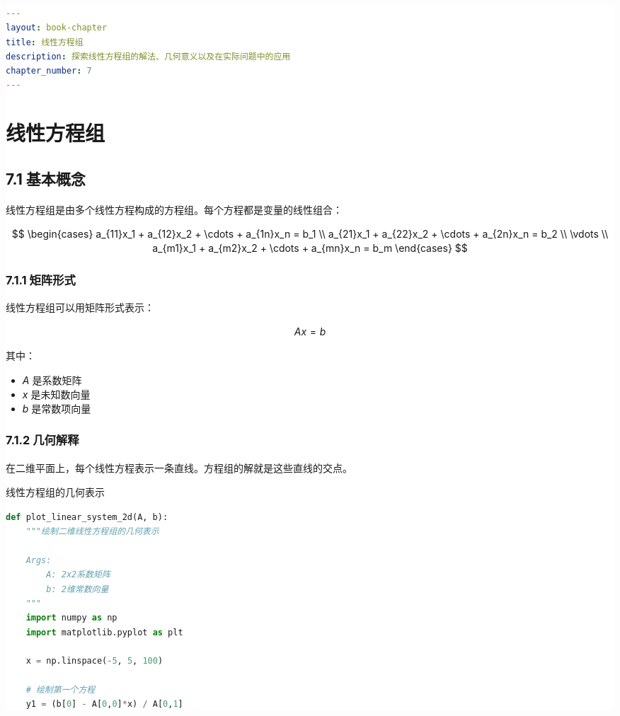 ```yaml
---
layout: book-chapter
title: 线性方程组
description: 探索线性方程组的解法、几何意义以及在实际问题中的应用
chapter_number: 7
---
```


# 线性方程组

## 7.1 基本概念

线性方程组是由多个线性方程构成的方程组。每个方程都是变量的线性组合：

$$
\begin{cases}
a_{11}x_1 + a_{12}x_2 + \cdots + a_{1n}x_n = b_1 \\
a_{21}x_1 + a_{22}x_2 + \cdots + a_{2n}x_n = b_2 \\
\vdots \\
a_{m1}x_1 + a_{m2}x_2 + \cdots + a_{mn}x_n = b_m
\end{cases}
$$

### 7.1.1 矩阵形式

线性方程组可以用矩阵形式表示：

$$Ax = b$$

其中：
- $A$ 是系数矩阵
- $x$ 是未知数向量
- $b$ 是常数项向量

### 7.1.2 几何解释

在二维平面上，每个线性方程表示一条直线。方程组的解就是这些直线的交点。

<div class="visualization-container">
    <div class="visualization-title">线性方程组的几何表示</div>
    <div id="linear-system"></div>
</div>

<script>
document.addEventListener('DOMContentLoaded', function() {
    LinearAlgebraViz.createLinearSystemViz('#linear-system');
});
</script>

```python
def plot_linear_system_2d(A, b):
    """绘制二维线性方程组的几何表示
    
    Args:
        A: 2x2系数矩阵
        b: 2维常数向量
    """
    import numpy as np
    import matplotlib.pyplot as plt
    
    x = np.linspace(-5, 5, 100)
    
    # 绘制第一个方程
    y1 = (b[0] - A[0,0]*x) / A[0,1]
```